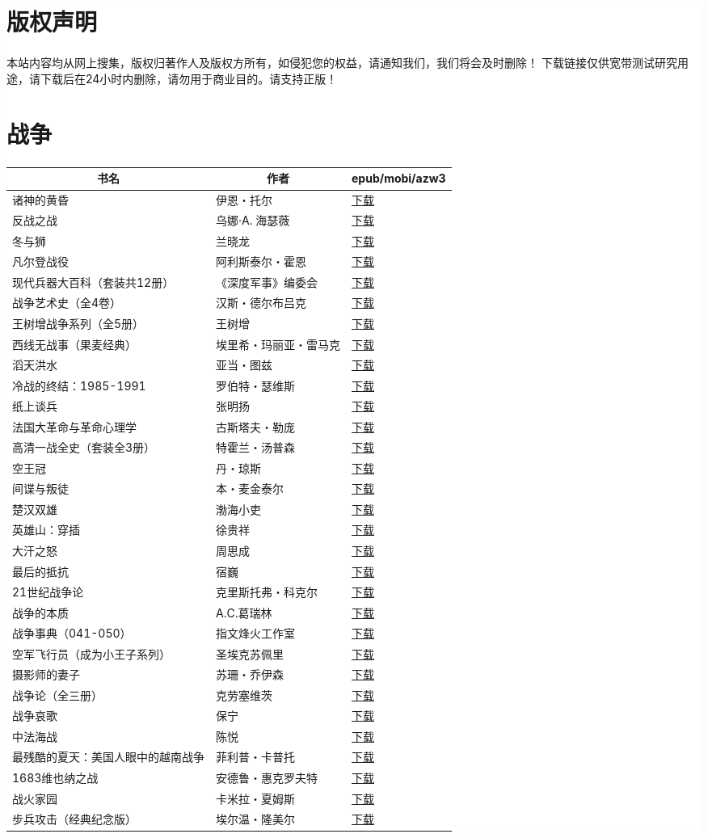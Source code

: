 # 版权声明

本站内容均从网上搜集，版权归著作人及版权方所有，如侵犯您的权益，请通知我们，我们将会及时删除！ 下载链接仅供宽带测试研究用途，请下载后在24小时内删除，请勿用于商业目的。请支持正版！

# 战争

| 书名 | 作者 | epub/mobi/azw3 |
| --- | --- | --- |
| 诸神的黄昏 | 伊恩・托尔 | [下载](https://url89.ctfile.com/f/31084289-1375493773-f00c8d?p=8866) |
| 反战之战 | 乌娜·A. 海瑟薇 | [下载](https://url89.ctfile.com/f/31084289-1375495162-eff7e1?p=8866) |
| 冬与狮 | 兰晓龙 | [下载](https://url89.ctfile.com/f/31084289-1375498414-f46279?p=8866) |
| 凡尔登战役 | 阿利斯泰尔・霍恩 | [下载](https://url89.ctfile.com/f/31084289-1375499467-2c45b1?p=8866) |
| 现代兵器大百科（套装共12册） | 《深度军事》编委会 | [下载](https://url89.ctfile.com/f/31084289-1375503721-c7382e?p=8866) |
| 战争艺术史（全4卷） | 汉斯・德尔布吕克 | [下载](https://url89.ctfile.com/f/31084289-1375502593-9217ce?p=8866) |
| 王树增战争系列（全5册） | 王树增 | [下载](https://url89.ctfile.com/f/31084289-1375506748-bc1f58?p=8866) |
| 西线无战事（果麦经典） | 埃里希・玛丽亚・雷马克 | [下载](https://url89.ctfile.com/f/31084289-1375509091-e5d1af?p=8866) |
| 滔天洪水 | 亚当・图兹 | [下载](https://url89.ctfile.com/f/31084289-1375509949-81dc59?p=8866) |
| 冷战的终结：1985-1991 | 罗伯特・瑟维斯 | [下载](https://url89.ctfile.com/f/31084289-1375510135-274388?p=8866) |
| 纸上谈兵 | 张明扬 | [下载](https://url89.ctfile.com/f/31084289-1375510378-ad2b78?p=8866) |
| 法国大革命与革命心理学 | 古斯塔夫・勒庞 | [下载](https://url89.ctfile.com/f/31084289-1375510999-0c5c32?p=8866) |
| 高清一战全史（套装全3册） | 特霍兰・汤普森 | [下载](https://url89.ctfile.com/f/31084289-1375511767-d6f291?p=8866) |
| 空王冠 | 丹・琼斯 | [下载](https://url89.ctfile.com/f/31084289-1375511281-8b102c?p=8866) |
| 间谍与叛徒 | 本・麦金泰尔 | [下载](https://url89.ctfile.com/f/31084289-1375512889-07541d?p=8866) |
| 楚汉双雄 | 渤海小吏 | [下载](https://url89.ctfile.com/f/31084289-1375513039-61f341?p=8866) |
| 英雄山：穿插 | 徐贵祥 | [下载](https://url89.ctfile.com/f/31084289-1375513300-ed86c6?p=8866) |
| 大汗之怒 | 周思成 | [下载](https://url89.ctfile.com/f/31084289-1357004506-1bb50d?p=8866) |
| 最后的抵抗 | 宿巍 | [下载](https://url89.ctfile.com/f/31084289-1357004233-6220df?p=8866) |
| 21世纪战争论 | 克里斯托弗・科克尔 | [下载](https://url89.ctfile.com/f/31084289-1357002808-69f5f4?p=8866) |
| 战争的本质 | A.C.葛瑞林 | [下载](https://url89.ctfile.com/f/31084289-1356991576-b3f8d5?p=8866) |
| 战争事典（041-050） | 指文烽火工作室 | [下载](https://url89.ctfile.com/f/31084289-1356988228-f7e4d4?p=8866) |
| 空军飞行员（成为小王子系列） | 圣埃克苏佩里 | [下载](https://url89.ctfile.com/f/31084289-1356985102-995977?p=8866) |
| 摄影师的妻子 | 苏珊・乔伊森 | [下载](https://url89.ctfile.com/f/31084289-1356984775-914173?p=8866) |
| 战争论（全三册） | 克劳塞维茨 | [下载](https://url89.ctfile.com/f/31084289-1356984328-243144?p=8866) |
| 战争哀歌 | 保宁 | [下载](https://url89.ctfile.com/f/31084289-1357052341-f29a44?p=8866) |
| 中法海战 | 陈悦 | [下载](https://url89.ctfile.com/f/31084289-1357052590-a0f649?p=8866) |
| 最残酷的夏天：美国人眼中的越南战争 | 菲利普・卡普托 | [下载](https://url89.ctfile.com/f/31084289-1357045954-cdb76c?p=8866) |
| 1683维也纳之战 | 安德鲁・惠克罗夫特 | [下载](https://url89.ctfile.com/f/31084289-1357043749-7857fe?p=8866) |
| 战火家园 | 卡米拉・夏姆斯 | [下载](https://url89.ctfile.com/f/31084289-1357042651-db3e89?p=8866) |
| 步兵攻击（经典纪念版） | 埃尔温・隆美尔 | [下载](https://url89.ctfile.com/f/31084289-1357041610-38e520?p=8866) |
